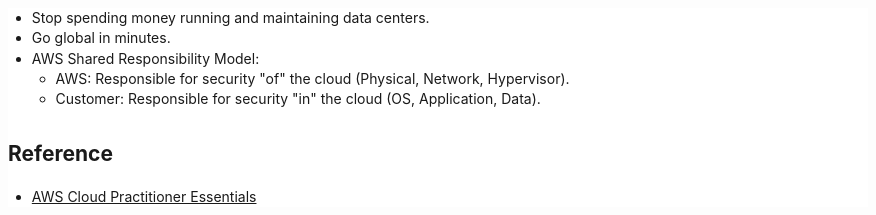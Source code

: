   - Stop spending money running and maintaining data centers.
  - Go global in minutes.
- AWS Shared Responsibility Model:
  - AWS: Responsible for security "of" the cloud (Physical, Network, Hypervisor).
  - Customer: Responsible for security "in" the cloud (OS, Application, Data).

## Reference

- [AWS Cloud Practitioner Essentials](https://aws.amazon.com/training/digital/aws-cloud-practitioner-essentials/)
